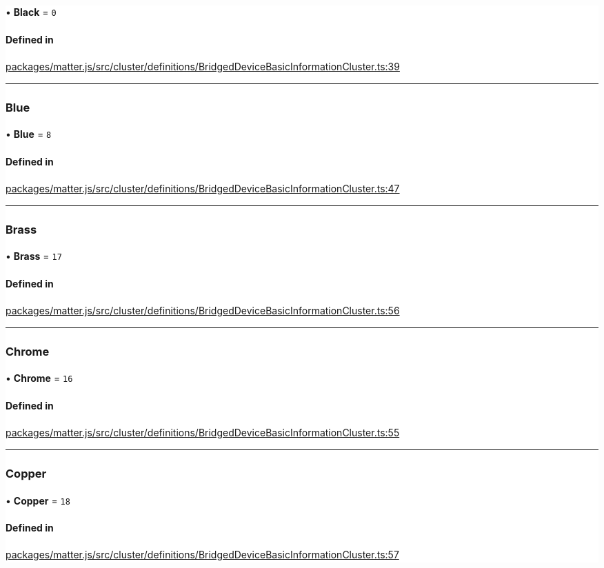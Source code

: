 • **Black** = ``0``

#### Defined in

[packages/matter.js/src/cluster/definitions/BridgedDeviceBasicInformationCluster.ts:39](https://github.com/project-chip/matter.js/blob/ac2c2688/packages/matter.js/src/cluster/definitions/BridgedDeviceBasicInformationCluster.ts#L39)

___

### Blue

• **Blue** = ``8``

#### Defined in

[packages/matter.js/src/cluster/definitions/BridgedDeviceBasicInformationCluster.ts:47](https://github.com/project-chip/matter.js/blob/ac2c2688/packages/matter.js/src/cluster/definitions/BridgedDeviceBasicInformationCluster.ts#L47)

___

### Brass

• **Brass** = ``17``

#### Defined in

[packages/matter.js/src/cluster/definitions/BridgedDeviceBasicInformationCluster.ts:56](https://github.com/project-chip/matter.js/blob/ac2c2688/packages/matter.js/src/cluster/definitions/BridgedDeviceBasicInformationCluster.ts#L56)

___

### Chrome

• **Chrome** = ``16``

#### Defined in

[packages/matter.js/src/cluster/definitions/BridgedDeviceBasicInformationCluster.ts:55](https://github.com/project-chip/matter.js/blob/ac2c2688/packages/matter.js/src/cluster/definitions/BridgedDeviceBasicInformationCluster.ts#L55)

___

### Copper

• **Copper** = ``18``

#### Defined in

[packages/matter.js/src/cluster/definitions/BridgedDeviceBasicInformationCluster.ts:57](https://github.com/project-chip/matter.js/blob/ac2c2688/packages/matter.js/src/cluster/definitions/BridgedDeviceBasicInformationCluster.ts#L57)
